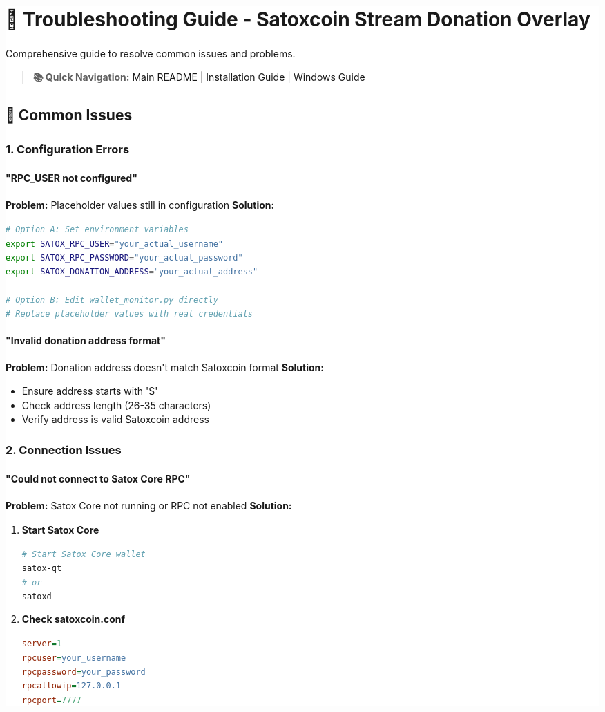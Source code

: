 # 🔧 Troubleshooting Guide - Satoxcoin Stream Donation Overlay

Comprehensive guide to resolve common issues and problems.

> **📚 Quick Navigation:** [Main README](../README.md) | [Installation Guide](INSTALLATION.md) | [Windows Guide](README-WINDOWS.md)

## 🚨 Common Issues

### 1. **Configuration Errors**

#### "RPC_USER not configured"
**Problem:** Placeholder values still in configuration
**Solution:**
```bash
# Option A: Set environment variables
export SATOX_RPC_USER="your_actual_username"
export SATOX_RPC_PASSWORD="your_actual_password"
export SATOX_DONATION_ADDRESS="your_actual_address"

# Option B: Edit wallet_monitor.py directly
# Replace placeholder values with real credentials
```

#### "Invalid donation address format"
**Problem:** Donation address doesn't match Satoxcoin format
**Solution:**
- Ensure address starts with 'S'
- Check address length (26-35 characters)
- Verify address is valid Satoxcoin address

### 2. **Connection Issues**

#### "Could not connect to Satox Core RPC"
**Problem:** Satox Core not running or RPC not enabled
**Solution:**
1. **Start Satox Core**
   ```bash
   # Start Satox Core wallet
   satox-qt
   # or
   satoxd
   ```

2. **Check satoxcoin.conf**
   ```ini
   server=1
   rpcuser=your_username
   rpcpassword=your_password
   rpcallowip=127.0.0.1
   rpcport=7777
   ```
